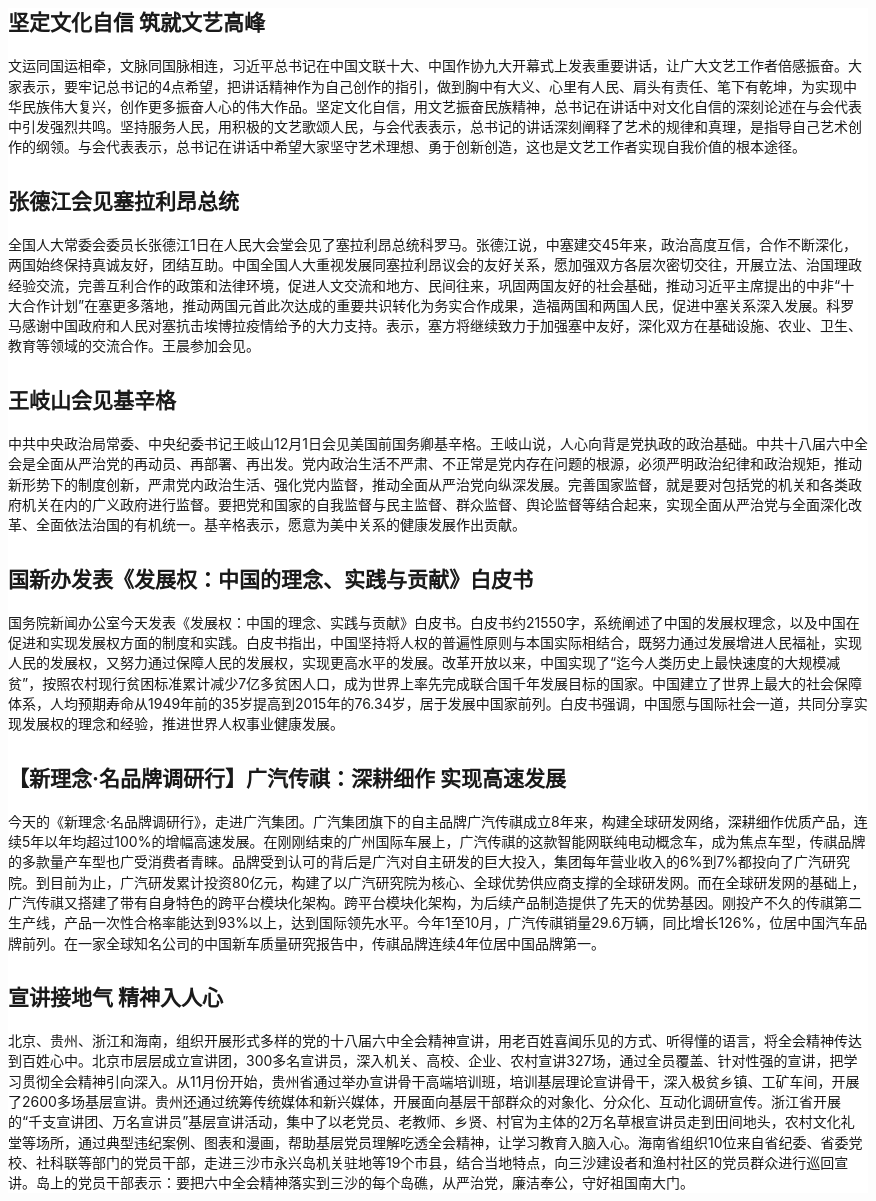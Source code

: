 
## 坚定文化自信 筑就文艺高峰


文运同国运相牵，文脉同国脉相连，习近平总书记在中国文联十大、中国作协九大开幕式上发表重要讲话，让广大文艺工作者倍感振奋。大家表示，要牢记总书记的4点希望，把讲话精神作为自己创作的指引，做到胸中有大义、心里有人民、肩头有责任、笔下有乾坤，为实现中华民族伟大复兴，创作更多振奋人心的伟大作品。坚定文化自信，用文艺振奋民族精神，总书记在讲话中对文化自信的深刻论述在与会代表中引发强烈共鸣。坚持服务人民，用积极的文艺歌颂人民，与会代表表示，总书记的讲话深刻阐释了艺术的规律和真理，是指导自己艺术创作的纲领。与会代表表示，总书记在讲话中希望大家坚守艺术理想、勇于创新创造，这也是文艺工作者实现自我价值的根本途径。


## 张德江会见塞拉利昂总统


全国人大常委会委员长张德江1日在人民大会堂会见了塞拉利昂总统科罗马。张德江说，中塞建交45年来，政治高度互信，合作不断深化，两国始终保持真诚友好，团结互助。中国全国人大重视发展同塞拉利昂议会的友好关系，愿加强双方各层次密切交往，开展立法、治国理政经验交流，完善互利合作的政策和法律环境，促进人文交流和地方、民间往来，巩固两国友好的社会基础，推动习近平主席提出的中非“十大合作计划”在塞更多落地，推动两国元首此次达成的重要共识转化为务实合作成果，造福两国和两国人民，促进中塞关系深入发展。科罗马感谢中国政府和人民对塞抗击埃博拉疫情给予的大力支持。表示，塞方将继续致力于加强塞中友好，深化双方在基础设施、农业、卫生、教育等领域的交流合作。王晨参加会见。


## 王岐山会见基辛格


中共中央政治局常委、中央纪委书记王岐山12月1日会见美国前国务卿基辛格。王岐山说，人心向背是党执政的政治基础。中共十八届六中全会是全面从严治党的再动员、再部署、再出发。党内政治生活不严肃、不正常是党内存在问题的根源，必须严明政治纪律和政治规矩，推动新形势下的制度创新，严肃党内政治生活、强化党内监督，推动全面从严治党向纵深发展。完善国家监督，就是要对包括党的机关和各类政府机关在内的广义政府进行监督。要把党和国家的自我监督与民主监督、群众监督、舆论监督等结合起来，实现全面从严治党与全面深化改革、全面依法治国的有机统一。基辛格表示，愿意为美中关系的健康发展作出贡献。


## 国新办发表《发展权：中国的理念、实践与贡献》白皮书


国务院新闻办公室今天发表《发展权：中国的理念、实践与贡献》白皮书。白皮书约21550字，系统阐述了中国的发展权理念，以及中国在促进和实现发展权方面的制度和实践。白皮书指出，中国坚持将人权的普遍性原则与本国实际相结合，既努力通过发展增进人民福祉，实现人民的发展权，又努力通过保障人民的发展权，实现更高水平的发展。改革开放以来，中国实现了“迄今人类历史上最快速度的大规模减贫”，按照农村现行贫困标准累计减少7亿多贫困人口，成为世界上率先完成联合国千年发展目标的国家。中国建立了世界上最大的社会保障体系，人均预期寿命从1949年前的35岁提高到2015年的76.34岁，居于发展中国家前列。白皮书强调，中国愿与国际社会一道，共同分享实现发展权的理念和经验，推进世界人权事业健康发展。


## 【新理念·名品牌调研行】广汽传祺：深耕细作 实现高速发展


今天的《新理念·名品牌调研行》，走进广汽集团。广汽集团旗下的自主品牌广汽传祺成立8年来，构建全球研发网络，深耕细作优质产品，连续5年以年均超过100%的增幅高速发展。在刚刚结束的广州国际车展上，广汽传祺的这款智能网联纯电动概念车，成为焦点车型，传祺品牌的多款量产车型也广受消费者青睐。品牌受到认可的背后是广汽对自主研发的巨大投入，集团每年营业收入的6%到7%都投向了广汽研究院。到目前为止，广汽研发累计投资80亿元，构建了以广汽研究院为核心、全球优势供应商支撑的全球研发网。而在全球研发网的基础上，广汽传祺又搭建了带有自身特色的跨平台模块化架构。跨平台模块化架构，为后续产品制造提供了先天的优势基因。刚投产不久的传祺第二生产线，产品一次性合格率能达到93%以上，达到国际领先水平。今年1至10月，广汽传祺销量29.6万辆，同比增长126%，位居中国汽车品牌前列。在一家全球知名公司的中国新车质量研究报告中，传祺品牌连续4年位居中国品牌第一。


## 宣讲接地气 精神入人心


北京、贵州、浙江和海南，组织开展形式多样的党的十八届六中全会精神宣讲，用老百姓喜闻乐见的方式、听得懂的语言，将全会精神传达到百姓心中。北京市层层成立宣讲团，300多名宣讲员，深入机关、高校、企业、农村宣讲327场，通过全员覆盖、针对性强的宣讲，把学习贯彻全会精神引向深入。从11月份开始，贵州省通过举办宣讲骨干高端培训班，培训基层理论宣讲骨干，深入极贫乡镇、工矿车间，开展了2600多场基层宣讲。贵州还通过统筹传统媒体和新兴媒体，开展面向基层干部群众的对象化、分众化、互动化调研宣传。浙江省开展的“千支宣讲团、万名宣讲员”基层宣讲活动，集中了以老党员、老教师、乡贤、村官为主体的2万名草根宣讲员走到田间地头，农村文化礼堂等场所，通过典型违纪案例、图表和漫画，帮助基层党员理解吃透全会精神，让学习教育入脑入心。海南省组织10位来自省纪委、省委党校、社科联等部门的党员干部，走进三沙市永兴岛机关驻地等19个市县，结合当地特点，向三沙建设者和渔村社区的党员群众进行巡回宣讲。岛上的党员干部表示：要把六中全会精神落实到三沙的每个岛礁，从严治党，廉洁奉公，守好祖国南大门。
